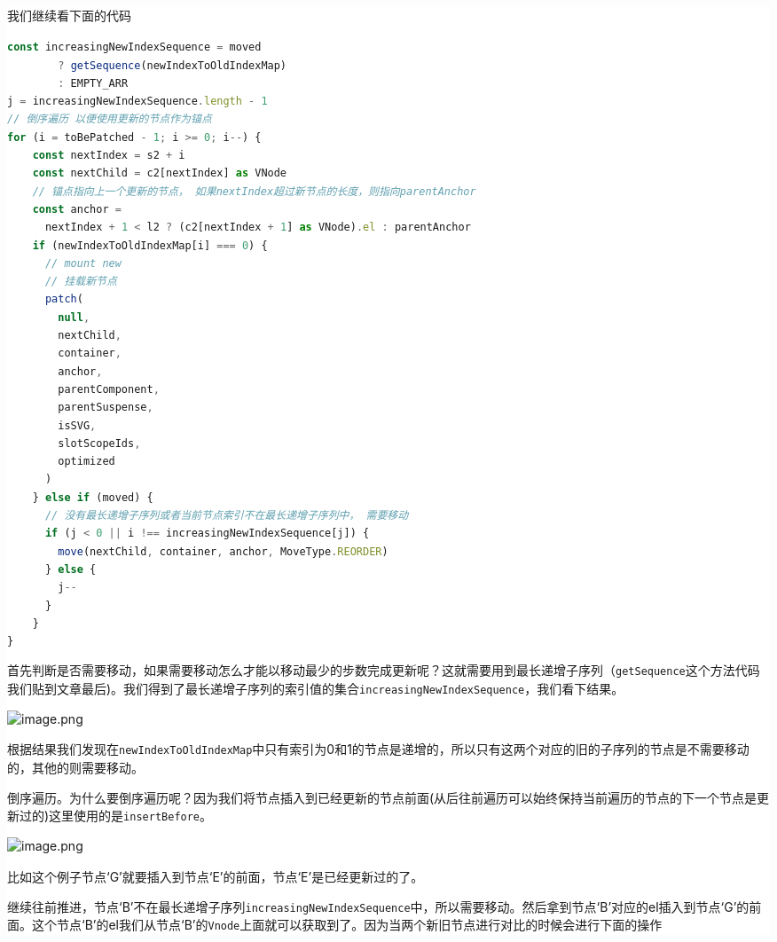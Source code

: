 我们继续看下面的代码
```js
const increasingNewIndexSequence = moved
        ? getSequence(newIndexToOldIndexMap)
        : EMPTY_ARR
j = increasingNewIndexSequence.length - 1
// 倒序遍历 以便使用更新的节点作为锚点
for (i = toBePatched - 1; i >= 0; i--) {
    const nextIndex = s2 + i
    const nextChild = c2[nextIndex] as VNode
    // 锚点指向上一个更新的节点， 如果nextIndex超过新节点的长度，则指向parentAnchor
    const anchor =
      nextIndex + 1 < l2 ? (c2[nextIndex + 1] as VNode).el : parentAnchor
    if (newIndexToOldIndexMap[i] === 0) {
      // mount new
      // 挂载新节点
      patch(
        null,
        nextChild,
        container,
        anchor,
        parentComponent,
        parentSuspense,
        isSVG,
        slotScopeIds,
        optimized
      )
    } else if (moved) {
      // 没有最长递增子序列或者当前节点索引不在最长递增子序列中， 需要移动
      if (j < 0 || i !== increasingNewIndexSequence[j]) {
        move(nextChild, container, anchor, MoveType.REORDER)
      } else {
        j--
      }
    }
}
```
首先判断是否需要移动，如果需要移动怎么才能以移动最少的步数完成更新呢？这就需要用到最长递增子序列（`getSequence`这个方法代码我们贴到文章最后)。我们得到了最长递增子序列的索引值的集合`increasingNewIndexSequence`，我们看下结果。

![image.png](https://p1-juejin.byteimg.com/tos-cn-i-k3u1fbpfcp/0c39ed582efb4b4e81b1fae2f97d0f9b~tplv-k3u1fbpfcp-watermark.image?)

根据结果我们发现在`newIndexToOldIndexMap`中只有索引为0和1的节点是递增的，所以只有这两个对应的旧的子序列的节点是不需要移动的，其他的则需要移动。

倒序遍历。为什么要倒序遍历呢？因为我们将节点插入到已经更新的节点前面(从后往前遍历可以始终保持当前遍历的节点的下一个节点是更新过的)这里使用的是`insertBefore`。


![image.png](https://p3-juejin.byteimg.com/tos-cn-i-k3u1fbpfcp/8dc397237c994200af6a77b4013e8198~tplv-k3u1fbpfcp-watermark.image?)

比如这个例子节点‘G’就要插入到节点‘E’的前面，节点‘E’是已经更新过的了。

继续往前推进，节点‘B’不在最长递增子序列`increasingNewIndexSequence`中，所以需要移动。然后拿到节点‘B’对应的el插入到节点‘G’的前面。这个节点‘B’的el我们从节点‘B’的`Vnode`上面就可以获取到了。因为当两个新旧节点进行对比的时候会进行下面的操作
